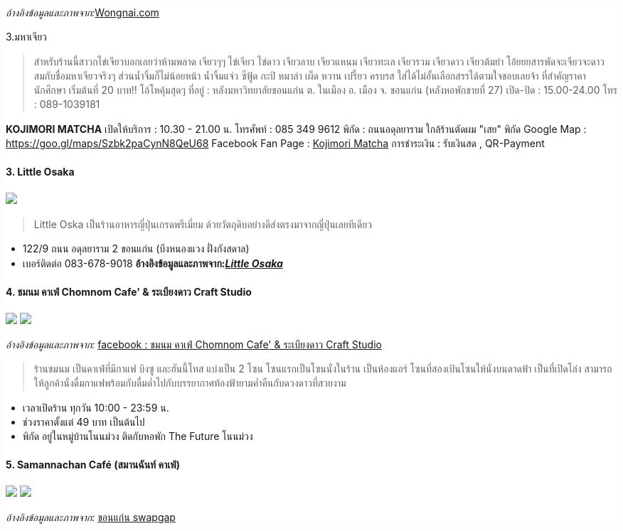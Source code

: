 *อ้างอิงข้อมูลและภาพจาก:*[Wongnai.com](https://www.wongnai.com/restaurants/339452gD-kojimori)

3.มหาเจียว
> สำหรับร้านนี้สาวกไข่เจียวบอกเลยว่าห้ามพลาด เจียวๆๆ ไข่เจียว ไข่ดาว เจียวลาบ เจียวแหนม เจียวทะเล เจียวรวม เจียวดาว เจียวต้มยำ โอ้ยยยสารพัดจะเจียวจะดาว สมกับชื่อมหาเจียวจริงๆ ส่วนน้ำจิ้มก็ไม่น้อยหน้า น้ำจิ้มแจ่ว ซีฟู้ด กะปิ หมาล่า เผ็ด หวาน เปรี้ยว ครบรส ใส่ได้ไม่อั้นเลือกสรรได้ตามใจชอบเลยจ้า ที่สำคัญราคานักศึกษา เริ่มต้นที่ 20 บาท!! โอ้โหคุ้มสุดๆ
>  ที่อยู่      :  หลังมหาวิทยาลัยขอนแก่น  ต. ในเมือง อ. เมือง จ. ขอนแก่น (หลังหอพักชายที่ 27)                                                  เปิด-ปิด  : 15.00-24.00                                                                                                                                                     โทร       :  089-1039181

**KOJIMORI MATCHA** 
เปิดให้บริการ : 10.30 - 21.00 น. 
โทรศัพท์ : 085 349 9612 
พิกัด : ถนนอดุลยาราม ใกล้ร้านตัดผม "เสย" พิกัด 
Google Map : https://goo.gl/maps/Szbk2paCynN8QeU68 Facebook Fan Page : [Kojimori Matcha](https://www.facebook.com/Kojimori-Matcha-463448217441872/) 
การชำระเงิน : รับเงินสด , QR-Payment

####  3. Little Osaka
<img src="images/Little Osaka.jpg" width="500"/>

> Little Oska เป็นร้านอาหารญี่ปุ่นเกรดพรีเมี่ยม ด้วยวัตถุดิบอย่างดีส่งตรงมาจากญี่ปุ่นเลยทีเดียว 
- 122/9 ถนน อดุลยาราม 2 ขอนแก่น (บึงหนองแวง ฝั่งกังสดาล) 
- เบอร์ติดต่อ 083-678-9018
**อ้างอิงข้อมูลและภาพจาก:*[Little Osaka](http://www.indy-trip.com/aroundkku/)***

####  4. ชมนม คาเฟ่ Chomnom Cafe' & ระเบียงดาว Craft Studio

<img src="images/chomdown_1.jpg" width="500"/>
<img src="images/chomdown_2.jpg" width="500"/>

*อ้างอิงข้อมูลและภาพจาก:* [facebook : ชมนม คาเฟ่ Chomnom Cafe' & ระเบียงดาว Craft Studio](https://www.facebook.com/%E0%B8%8A%E0%B8%A1%E0%B8%99%E0%B8%A1-%E0%B8%84%E0%B8%B2%E0%B9%80%E0%B8%9F%E0%B9%88-Chomnom-Cafe-%E0%B8%A3%E0%B8%B0%E0%B9%80%E0%B8%9A%E0%B8%B5%E0%B8%A2%E0%B8%87%E0%B8%94%E0%B8%B2%E0%B8%A7-Craft-Studio-109820540361406/?ref=page_internal)

> ร้านชมนม เป็นคาเฟ่ที่มีกาแฟ บิงซู และฮันนี้โทส แบ่งเป็น 2 โซน โซนแรกเป็นโซนนั่งในร้าน เป็นห้องแอร์ โซนที่สองเป้นโซนให้นั่งบนดาดฟ้า เป็นที่เปิดโล่ง สามารถให้ลูกค้านั่งดื่มกาแฟพร้อมกับดื่มด่ำไปกับบรรยากาศท้องฟ้ายามค่ำคืนกับดวงดาวที่สวยงาม
- เวลาเปิดร้าน ทุกวัน  10:00 - 23:59 น.
- ช่วงราคาตั้งแต่ 49 บาท เป็นต้นไป
- พิกัด อยู่ในหมู่บ้านโนนม่วง ติดกับหอพัก The Future โนนม่วง

#### 5. Samannachan Café (สมานฉันท์ คาเฟ่)
<img src="images/samannachan1.jfif" width="500"/>
<img src="images/samannachan2.jfif" width="500"/>

*อ้างอิงข้อมูลและภาพจาก:* [ขอนแก่น swapgap](https://www.swapgap.com/post/%E0%B8%A3%E0%B8%B5%E0%B8%A7%E0%B8%B4%E0%B8%A7%E0%B8%A3%E0%B9%89%E0%B8%B2%E0%B8%99-samannachan-cafe-%E0%B8%AA%E0%B8%A1%E0%B8%B2%E0%B8%99%E0%B8%89%E0%B8%B1%E0%B8%99%E0%B8%97%E0%B9%8C-%E0%B8%84%E0%B8%B2%E0%B9%80%E0%B8%9F%E0%B9%88-mun5uf)
